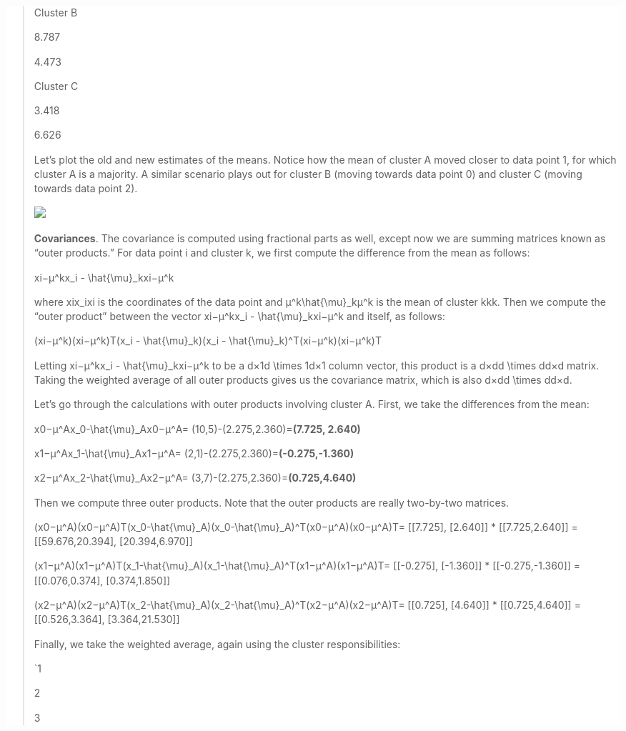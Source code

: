 > Cluster B
> 
> 8.787
> 
> 4.473
> 
> Cluster C
> 
> 3.418
> 
> 6.626
> 
> Let’s plot the old and new estimates of the means. Notice how the mean of cluster A moved closer to data point 1, for which cluster A is a majority. A similar scenario plays out for cluster B (moving towards data point 0) and cluster C (moving towards data point 2).
> 
> ![](https://d3c33hcgiwev3.cloudfront.net/imageAssetProxy.v1/aOxw12tqEea8kAq9b8D8dQ_fac6294e006222d9def1b4d04db1018f_new_means.png?expiry=1657584000000&hmac=sLpTQNuuiQW6B5VVvRicIYjIV2McnySWvEnC44jbbcQ)
> 
> **Covariances**. The covariance is computed using fractional parts as well, except now we are summing matrices known as “outer products.” For data point i and cluster k, we first compute the difference from the mean as follows:
> 
> xi−μ^kx_i - \hat{\mu}_kxi​−μ^​k​
> 
> where xix_ixi​ is the coordinates of the data point and μ^k\hat{\mu}_kμ^​k​ is the mean of cluster kkk. Then we compute the “outer product” between the vector xi−μ^kx_i - \hat{\mu}_kxi​−μ^​k​ and itself, as follows:
> 
> (xi−μ^k)(xi−μ^k)T(x_i - \hat{\mu}_k)(x_i - \hat{\mu}_k)^T(xi​−μ^​k​)(xi​−μ^​k​)T
> 
> Letting xi−μ^kx_i - \hat{\mu}_kxi​−μ^​k​ to be a d×1d \times 1d×1 column vector, this product is a d×dd \times dd×d matrix. Taking the weighted average of all outer products gives us the covariance matrix, which is also d×dd \times dd×d.
> 
> Let’s go through the calculations with outer products involving cluster A. First, we take the differences from the mean:
> 
> x0−μ^Ax_0-\hat{\mu}_Ax0​−μ^​A​= (10,5)-(2.275,2.360)=**(7.725, 2.640)**
> 
> x1−μ^Ax_1-\hat{\mu}_Ax1​−μ^​A​= (2,1)-(2.275,2.360)=**(-0.275,-1.360)**
> 
> x2−μ^Ax_2-\hat{\mu}_Ax2​−μ^​A​= (3,7)-(2.275,2.360)=**(0.725,4.640)**
> 
> Then we compute three outer products. Note that the outer products are really two-by-two matrices.
> 
> (x0−μ^A)(x0−μ^A)T(x_0-\hat{\mu}_A)(x_0-\hat{\mu}_A)^T(x0​−μ^​A​)(x0​−μ^​A​)T= [[7.725], [2.640]] * [[7.725,2.640]] = [[59.676,20.394], [20.394,6.970]]
> 
> (x1−μ^A)(x1−μ^A)T(x_1-\hat{\mu}_A)(x_1-\hat{\mu}_A)^T(x1​−μ^​A​)(x1​−μ^​A​)T= [[-0.275], [-1.360]] * [[-0.275,-1.360]] = [[0.076,0.374], [0.374,1.850]]
> 
> (x2−μ^A)(x2−μ^A)T(x_2-\hat{\mu}_A)(x_2-\hat{\mu}_A)^T(x2​−μ^​A​)(x2​−μ^​A​)T= [[0.725], [4.640]] * [[0.725,4.640]] = [[0.526,3.364], [3.364,21.530]]
> 
> Finally, we take the weighted average, again using the cluster responsibilities:
> 
>  `1
> 
> 2
> 
> 3